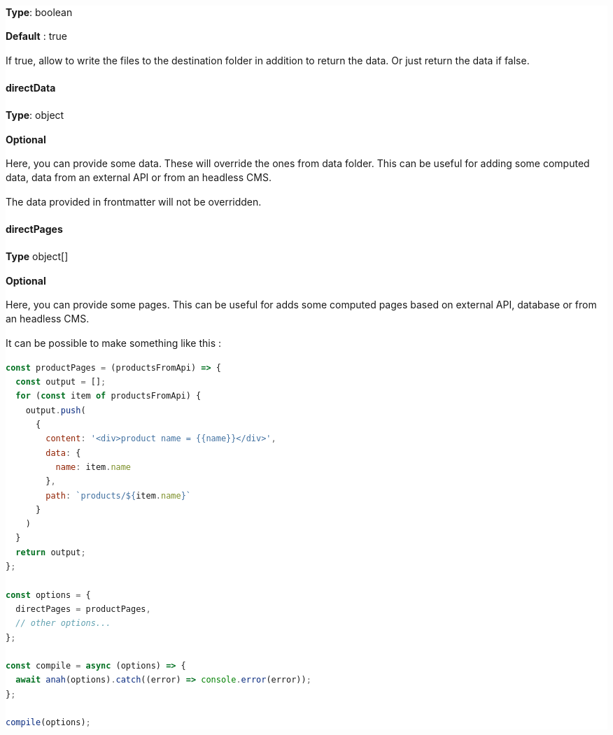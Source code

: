 **Type**: boolean

**Default** : true

If true, allow to write the files to the destination folder in addition to return the data. Or just return the data if false.

#### directData

**Type**: object

**Optional**

Here, you can provide some data. These will override the ones from data folder.
This can be useful for adding some computed data, data from an external API or from an headless CMS.

The data provided in frontmatter will not be overridden.

#### directPages

**Type** object[]

**Optional**

Here, you can provide some pages. This can be useful for adds some computed pages based on external API, database or from an headless CMS.

It can be possible to make something like this :

```javascript
const productPages = (productsFromApi) => {
  const output = [];
  for (const item of productsFromApi) {
    output.push(
      {
        content: '<div>product name = {{name}}</div>',
        data: {
          name: item.name
        },
        path: `products/${item.name}`
      }
    )
  }
  return output;
};

const options = {
  directPages = productPages,
  // other options...
};

const compile = async (options) => {
  await anah(options).catch((error) => console.error(error));
};

compile(options);

```
